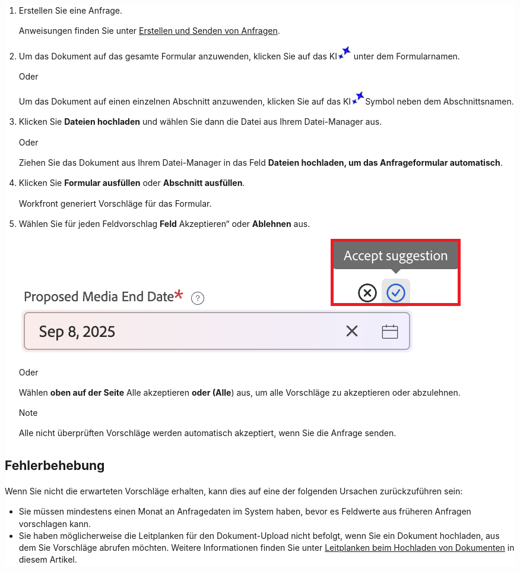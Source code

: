 1. Erstellen Sie eine Anfrage.

   Anweisungen finden Sie unter [Erstellen und Senden von Anfragen](/help/quicksilver/manage-work/requests/create-requests/create-submit-requests.md).

1. Um das Dokument auf das gesamte Formular anzuwenden, klicken Sie auf das KI![Symbol „KI](assets/request-prompt-icon.png) unter dem Formularnamen.

   Oder

   Um das Dokument auf einen einzelnen Abschnitt anzuwenden, klicken Sie auf das KI![Symbol „KI](assets/request-prompt-icon.png)Symbol neben dem Abschnittsnamen.

1. Klicken Sie **Dateien hochladen** und wählen Sie dann die Datei aus Ihrem Datei-Manager aus.

   Oder

   Ziehen Sie das Dokument aus Ihrem Datei-Manager in das Feld **Dateien hochladen, um das Anfrageformular automatisch**.
1. Klicken Sie **Formular ausfüllen** oder **Abschnitt ausfüllen**.

   Workfront generiert Vorschläge für das Formular.
1. Wählen Sie für jeden Feldvorschlag **Feld** Akzeptieren“ oder **Ablehnen** aus.

   ![Vorschlag annehmen oder ablehnen](assets/accept-reject-suggestion.png)

   Oder

   Wählen **oben auf der Seite** Alle akzeptieren **oder (Alle**) aus, um alle Vorschläge zu akzeptieren oder abzulehnen.

   >[!NOTE]
   >
   >Alle nicht überprüften Vorschläge werden automatisch akzeptiert, wenn Sie die Anfrage senden.

## Fehlerbehebung

Wenn Sie nicht die erwarteten Vorschläge erhalten, kann dies auf eine der folgenden Ursachen zurückzuführen sein:

* Sie müssen mindestens einen Monat an Anfragedaten im System haben, bevor es Feldwerte aus früheren Anfragen vorschlagen kann.
* Sie haben möglicherweise die Leitplanken für den Dokument-Upload nicht befolgt, wenn Sie ein Dokument hochladen, aus dem Sie Vorschläge abrufen möchten. Weitere Informationen finden Sie unter [Leitplanken beim Hochladen von Dokumenten](#document-upload-guardrails) in diesem Artikel.
